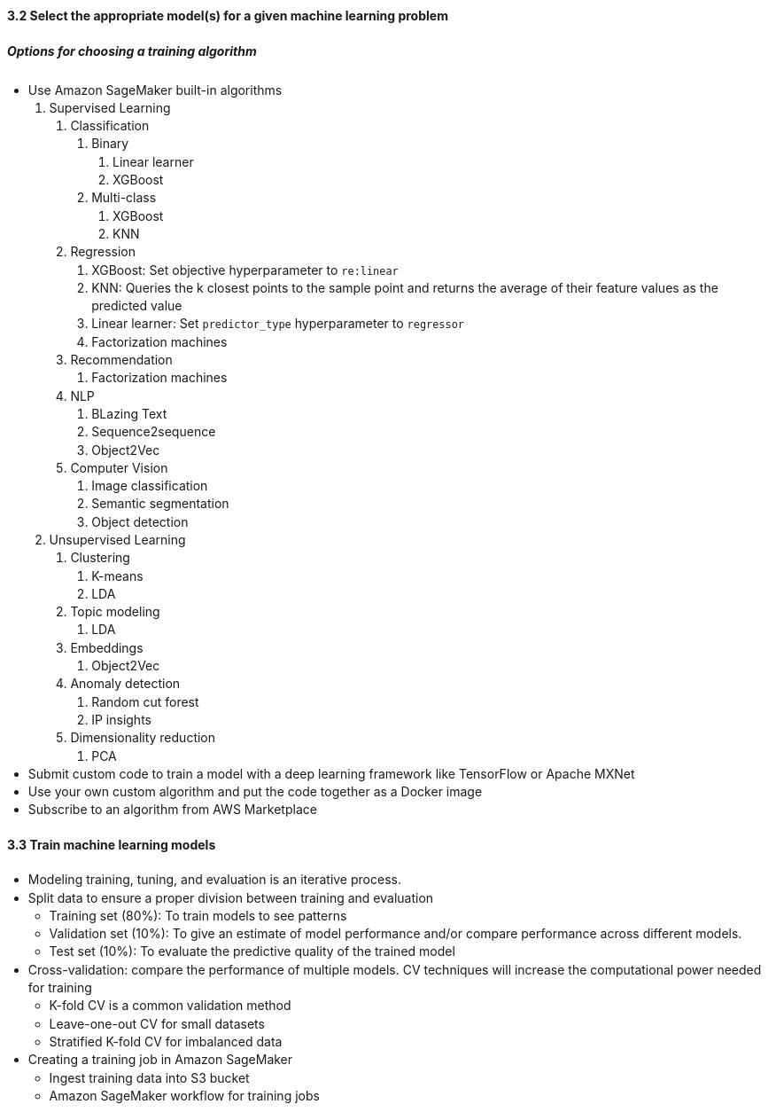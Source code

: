 #### 3.2 Select the appropriate model(s) for a given machine learning problem

##### Options for choosing a training algorithm

- Use Amazon SageMaker built-in algorithms
  1. Supervised Learning
     1. Classification
        1. Binary
           1. Linear learner
           2. XGBoost
        2. Multi-class
           1. XGBoost
           2. KNN
     2. Regression
        1. XGBoost: Set objective hyperparameter to `re:linear`
        2. KNN: Queries the k closest points to the sample point and returns the average of their feature values as the predicted value
        3. Linear learner: Set `predictor_type` hyperparameter to `regressor`
        4. Factorization machines
     3. Recommendation
        1. Factorization machines
     4. NLP
        1. BLazing Text
        2. Sequence2sequence
        3. Object2Vec
     5. Computer Vision
        1. Image classification
        2. Semantic segmentation
        3. Object detection
  2. Unsupervised Learning
     1. Clustering
        1. K-means
        2. LDA
     2. Topic modeling
        1. LDA
     3. Embeddings
        1. Object2Vec
     4. Anomaly detection
        1. Random cut forest
        2. IP insights
     5. Dimensionality reduction
        1. PCA
- Submit custom code to train a model with a deep learning framework like TensorFlow or Apache MXNet
- Use your own custom algorithm and put the code together as a Docker image
- Subscribe to an algorithm from AWS Marketplace

#### 3.3 Train machine learning models

- Modeling training, tuning, and evaluation is an iterative process.
- Split data to ensure a proper division between training and evaluation
  - Training set (80%): To train models to see patterns
  - Validation set (10%): To give an estimate of model performance and/or compare performance across different models.
  - Test set (10%): To evaluate the predictive quality of the trained model
- Cross-validation: compare the performance of multiple models. CV techniques will increase the computational power needed for training
  - K-fold CV is a common validation method
  - Leave-one-out CV for small datasets
  - Stratified K-fold CV for imbalanced data
- Creating a training job in Amazon SageMaker
  - Ingest  training data into S3 bucket
  - Amazon SageMaker workflow for training jobs